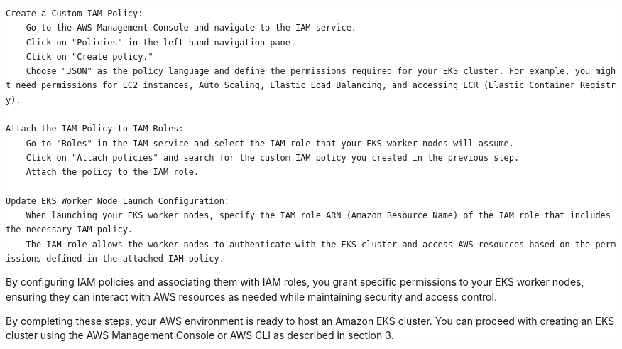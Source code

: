     Create a Custom IAM Policy:
        Go to the AWS Management Console and navigate to the IAM service.
        Click on "Policies" in the left-hand navigation pane.
        Click on "Create policy."
        Choose "JSON" as the policy language and define the permissions required for your EKS cluster. For example, you might need permissions for EC2 instances, Auto Scaling, Elastic Load Balancing, and accessing ECR (Elastic Container Registry).

    Attach the IAM Policy to IAM Roles:
        Go to "Roles" in the IAM service and select the IAM role that your EKS worker nodes will assume.
        Click on "Attach policies" and search for the custom IAM policy you created in the previous step.
        Attach the policy to the IAM role.

    Update EKS Worker Node Launch Configuration:
        When launching your EKS worker nodes, specify the IAM role ARN (Amazon Resource Name) of the IAM role that includes the necessary IAM policy.
        The IAM role allows the worker nodes to authenticate with the EKS cluster and access AWS resources based on the permissions defined in the attached IAM policy.

By configuring IAM policies and associating them with IAM roles, you grant specific permissions to your EKS worker nodes, ensuring they can interact with AWS resources as needed while maintaining security and access control.

By completing these steps, your AWS environment is ready to host an Amazon EKS cluster. You can proceed with creating an EKS cluster using the AWS Management Console or AWS CLI as described in section 3.
